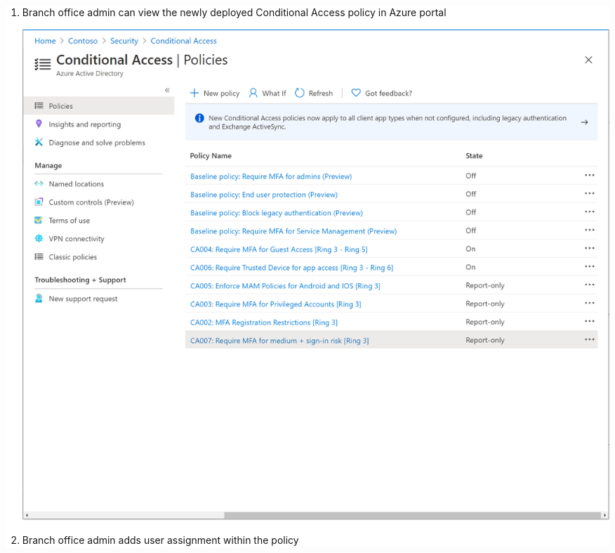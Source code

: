 1. Branch office admin can view the newly deployed Conditional Access policy in Azure portal

   ![View policy](./media/branch-office-step4.png)

1. Branch office admin adds user assignment within the policy
